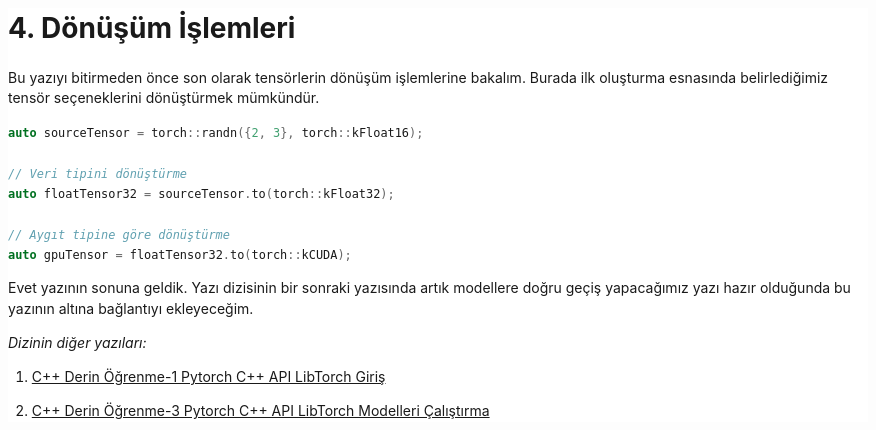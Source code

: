 # 4. Dönüşüm İşlemleri

Bu yazıyı bitirmeden önce son olarak tensörlerin dönüşüm işlemlerine bakalım.  Burada ilk oluşturma esnasında belirlediğimiz tensör seçeneklerini dönüştürmek mümkündür.

```c++
auto sourceTensor = torch::randn({2, 3}, torch::kFloat16);

// Veri tipini dönüştürme
auto floatTensor32 = sourceTensor.to(torch::kFloat32);

// Aygıt tipine göre dönüştürme
auto gpuTensor = floatTensor32.to(torch::kCUDA);
```

Evet yazının sonuna geldik. Yazı dizisinin bir sonraki yazısında artık modellere doğru geçiş yapacağımız yazı hazır olduğunda bu yazının altına bağlantıyı ekleyeceğim. 

*Dizinin diğer yazıları:*

1. [C++ Derin Öğrenme-1 Pytorch C++ API LibTorch Giriş](https://blgnksy.github.io/2020/12/03/libtorch-config.html)

3. [C++ Derin Öğrenme-3 Pytorch C++ API LibTorch Modelleri Çalıştırma](https://blgnksy.github.io/2020/12/13/libtorch-inference.html)



